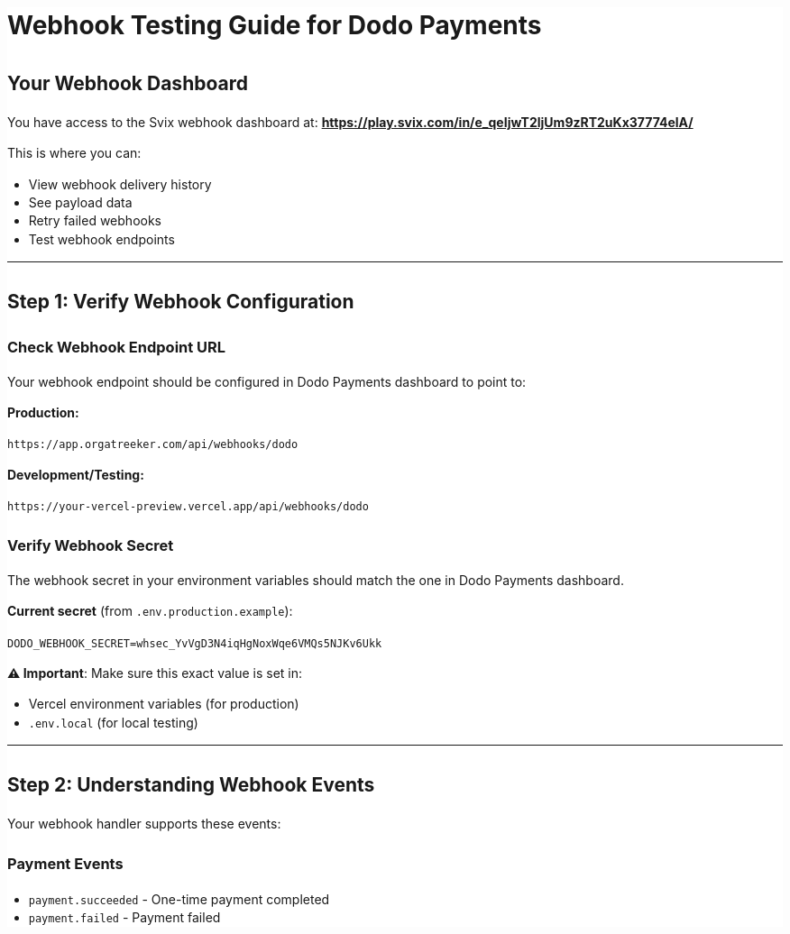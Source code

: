 # Webhook Testing Guide for Dodo Payments

## Your Webhook Dashboard
You have access to the Svix webhook dashboard at:
**https://play.svix.com/in/e_qeIjwT2ljUm9zRT2uKx37774elA/**

This is where you can:
- View webhook delivery history
- See payload data
- Retry failed webhooks
- Test webhook endpoints

---

## Step 1: Verify Webhook Configuration

### Check Webhook Endpoint URL

Your webhook endpoint should be configured in Dodo Payments dashboard to point to:

**Production:**
```
https://app.orgatreeker.com/api/webhooks/dodo
```

**Development/Testing:**
```
https://your-vercel-preview.vercel.app/api/webhooks/dodo
```

### Verify Webhook Secret

The webhook secret in your environment variables should match the one in Dodo Payments dashboard.

**Current secret** (from `.env.production.example`):
```
DODO_WEBHOOK_SECRET=whsec_YvVgD3N4iqHgNoxWqe6VMQs5NJKv6Ukk
```

**⚠️ Important**: Make sure this exact value is set in:
- Vercel environment variables (for production)
- `.env.local` (for local testing)

---

## Step 2: Understanding Webhook Events

Your webhook handler supports these events:

### Payment Events
- `payment.succeeded` - One-time payment completed
- `payment.failed` - Payment failed
